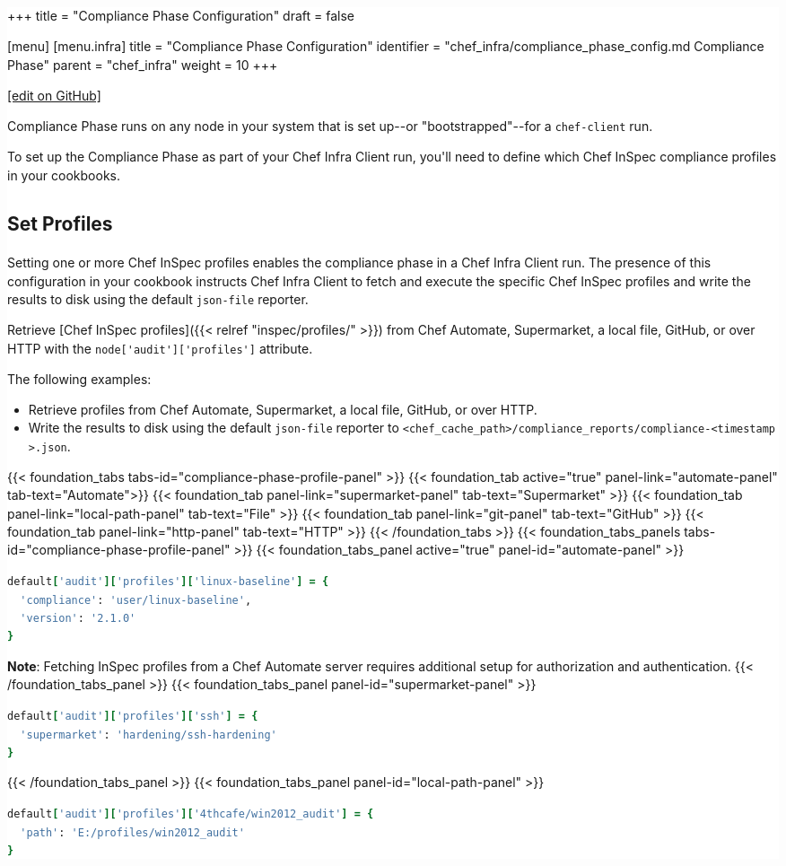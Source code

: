 +++
title = "Compliance Phase Configuration"
draft = false

[menu]
  [menu.infra]
    title = "Compliance Phase Configuration"
    identifier = "chef_infra/compliance_phase_config.md Compliance Phase"
    parent = "chef_infra"
    weight = 10
+++

[\[edit on GitHub\]](https://github.com/chef/chef-web-docs/blob/master/content/chef_compliance_phase.md)

Compliance Phase runs on any node in your system that is set up--or "bootstrapped"--for a `chef-client` run.

To set up the Compliance Phase as part of your Chef Infra Client run, you'll need to define which Chef InSpec compliance profiles in your cookbooks.

## Set Profiles

Setting one or more Chef InSpec profiles enables the compliance phase in a Chef Infra Client run. The presence of this configuration in your cookbook instructs Chef Infra Client to fetch and execute the specific Chef InSpec profiles and write the results to disk using the default `json-file` reporter.

Retrieve [Chef InSpec profiles]({{< relref "inspec/profiles/" >}}) from Chef Automate, Supermarket, a local file, GitHub, or over HTTP with the `node['audit']['profiles']` attribute.

The following examples:

- Retrieve profiles from Chef Automate, Supermarket, a local file, GitHub, or over HTTP.
- Write the results to disk using the default `json-file` reporter to `<chef_cache_path>/compliance_reports/compliance-<timestamp>.json`.



{{< foundation_tabs tabs-id="compliance-phase-profile-panel" >}}
  {{< foundation_tab active="true" panel-link="automate-panel" tab-text="Automate">}}
  {{< foundation_tab panel-link="supermarket-panel" tab-text="Supermarket" >}}
  {{< foundation_tab panel-link="local-path-panel" tab-text="File" >}}
  {{< foundation_tab panel-link="git-panel" tab-text="GitHub" >}}
  {{< foundation_tab panel-link="http-panel" tab-text="HTTP" >}}
{{< /foundation_tabs >}}
{{< foundation_tabs_panels tabs-id="compliance-phase-profile-panel" >}}
  {{< foundation_tabs_panel active="true" panel-id="automate-panel" >}}
  ```ruby
  default['audit']['profiles']['linux-baseline'] = {
    'compliance': 'user/linux-baseline',
    'version': '2.1.0'
  }
  ```
  **Note**: Fetching InSpec profiles from a Chef Automate server requires additional setup for authorization and authentication.
  {{< /foundation_tabs_panel >}}
  {{< foundation_tabs_panel panel-id="supermarket-panel" >}}
  ```ruby
  default['audit']['profiles']['ssh'] = {
    'supermarket': 'hardening/ssh-hardening'
  }
  ```
  {{< /foundation_tabs_panel >}}
  {{< foundation_tabs_panel panel-id="local-path-panel" >}}
  ```ruby
  default['audit']['profiles']['4thcafe/win2012_audit'] = {
    'path': 'E:/profiles/win2012_audit'
  }
  ```